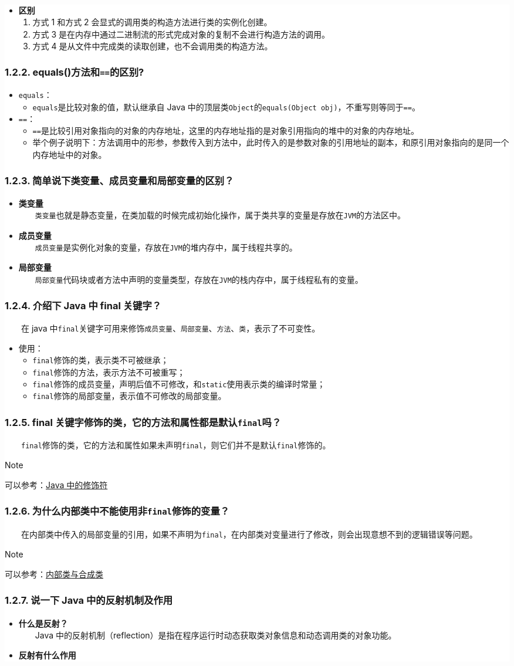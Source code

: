 - **区别**
  1. 方式 1 和方式 2 会显式的调用类的构造方法进行类的实例化创建。
  2. 方式 3 是在内存中通过二进制流的形式完成对象的复制不会进行构造方法的调用。
  3. 方式 4 是从文件中完成类的读取创建，也不会调用类的构造方法。

### 1.2.2. equals()方法和`==`的区别?

- `equals`：
  - `equals`是比较对象的值，默认继承自 Java 中的顶层类`Object`的`equals(Object obj)`，不重写则等同于`==`。
- `==`：
  - `==`是比较引用对象指向的对象的内存地址，这里的内存地址指的是对象引用指向的堆中的对象的内存地址。
  - 举个例子说明下：方法调用中的形参，参数传入到方法中，此时传入的是参数对象的引用地址的副本，和原引用对象指向的是同一个内存地址中的对象。

### 1.2.3. 简单说下类变量、成员变量和局部变量的区别？

- **类变量**<br>
  &emsp;&emsp;`类变量`也就是静态变量，在类加载的时候完成初始化操作，属于类共享的变量是存放在`JVM`的方法区中。

- **成员变量**<br>
  &emsp;&emsp;`成员变量`是实例化对象的变量，存放在`JVM`的堆内存中，属于线程共享的。

- **局部变量**<br>
  &emsp;&emsp;`局部变量`代码块或者方法中声明的变量类型，存放在`JVM`的栈内存中，属于线程私有的变量。

### 1.2.4. 介绍下 Java 中 final 关键字？

&emsp;&emsp;在 java 中`final`关键字可用来修饰`成员变量`、`局部变量`、`方法`、`类`，表示了不可变性。

- 使用：
  - `final`修饰的类，表示类不可被继承；
  - `final`修饰的方法，表示方法不可被重写；
  - `final`修饰的成员变量，声明后值不可修改，和`static`使用表示类的编译时常量；
  - `final`修饰的局部变量，表示值不可修改的局部变量。

### 1.2.5. final 关键字修饰的类，它的方法和属性都是默认`final`吗？

&emsp;&emsp;`final`修饰的类，它的方法和属性如果未声明`final`，则它们并不是默认`final`修饰的。

> [!NOTE]
> 可以参考：[Java 中的修饰符](docs/basic/base-java/modifier-in-java)

### 1.2.6. 为什么内部类中不能使用非`final`修饰的变量？

&emsp;&emsp;在内部类中传入的局部变量的引用，如果不声明为`final`，在内部类对变量进行了修改，则会出现意想不到的逻辑错误等问题。

> [!NOTE]
> 可以参考：[内部类与合成类](docs/basic/base-java/inner-and-composite-class)

### 1.2.7. 说一下 Java 中的反射机制及作用

- **什么是反射？**<br>
  &emsp;&emsp;Java 中的反射机制（reflection）是指在程序运行时动态获取类对象信息和动态调用类的对象功能。

- **反射有什么作用**
